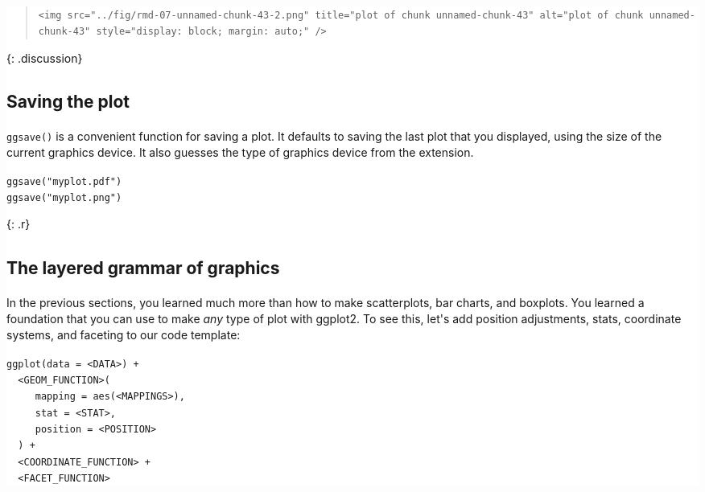 >     <img src="../fig/rmd-07-unnamed-chunk-43-2.png" title="plot of chunk unnamed-chunk-43" alt="plot of chunk unnamed-chunk-43" style="display: block; margin: auto;" />
{: .discussion}

## Saving the plot
`ggsave()` is a convenient function for saving a plot. It defaults to saving the last plot that you displayed, using the size of the current graphics device. It also guesses the type of graphics device from the extension.


~~~
ggsave("myplot.pdf")
ggsave("myplot.png")
~~~
{: .r}


## The layered grammar of graphics

In the previous sections, you learned much more than how to make scatterplots, bar charts, and boxplots. You learned a foundation that you can use to make _any_ type of plot with ggplot2. To see this, let's add position adjustments, stats, coordinate systems, and faceting to our code template:

```
ggplot(data = <DATA>) + 
  <GEOM_FUNCTION>(
     mapping = aes(<MAPPINGS>),
     stat = <STAT>, 
     position = <POSITION>
  ) +
  <COORDINATE_FUNCTION> +
  <FACET_FUNCTION>
```
